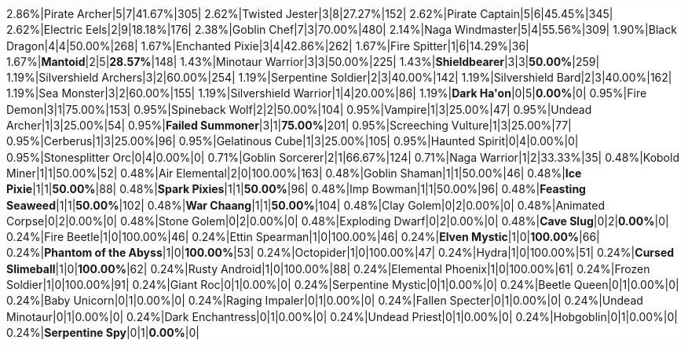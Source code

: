 2.86%|Pirate Archer|5|7|41.67%|305|
2.62%|Twisted Jester|3|8|27.27%|152|
2.62%|Pirate Captain|5|6|45.45%|345|
2.62%|Electric Eels|2|9|18.18%|176|
2.38%|Goblin Chef|7|3|70.00%|480|
2.14%|Naga Windmaster|5|4|55.56%|309|
1.90%|Black Dragon|4|4|50.00%|268|
1.67%|Enchanted Pixie|3|4|42.86%|262|
1.67%|Fire Spitter|1|6|14.29%|36|
1.67%|**Mantoid**|2|5|**28.57%**|148|
1.43%|Minotaur Warrior|3|3|50.00%|225|
1.43%|**Shieldbearer**|3|3|**50.00%**|259|
1.19%|Silvershield Archers|3|2|60.00%|254|
1.19%|Serpentine Soldier|2|3|40.00%|142|
1.19%|Silvershield Bard|2|3|40.00%|162|
1.19%|Sea Monster|3|2|60.00%|155|
1.19%|Silvershield Warrior|1|4|20.00%|86|
1.19%|**Dark Ha'on**|0|5|**0.00%**|0|
0.95%|Fire Demon|3|1|75.00%|153|
0.95%|Spineback Wolf|2|2|50.00%|104|
0.95%|Vampire|1|3|25.00%|47|
0.95%|Undead Archer|1|3|25.00%|54|
0.95%|**Failed Summoner**|3|1|**75.00%**|201|
0.95%|Screeching Vulture|1|3|25.00%|77|
0.95%|Cerberus|1|3|25.00%|96|
0.95%|Gelatinous Cube|1|3|25.00%|105|
0.95%|Haunted Spirit|0|4|0.00%|0|
0.95%|Stonesplitter Orc|0|4|0.00%|0|
0.71%|Goblin Sorcerer|2|1|66.67%|124|
0.71%|Naga Warrior|1|2|33.33%|35|
0.48%|Kobold Miner|1|1|50.00%|52|
0.48%|Air Elemental|2|0|100.00%|163|
0.48%|Goblin Shaman|1|1|50.00%|46|
0.48%|**Ice Pixie**|1|1|**50.00%**|88|
0.48%|**Spark Pixies**|1|1|**50.00%**|96|
0.48%|Imp Bowman|1|1|50.00%|96|
0.48%|**Feasting Seaweed**|1|1|**50.00%**|102|
0.48%|**War Chaang**|1|1|**50.00%**|104|
0.48%|Clay Golem|0|2|0.00%|0|
0.48%|Animated Corpse|0|2|0.00%|0|
0.48%|Stone Golem|0|2|0.00%|0|
0.48%|Exploding Dwarf|0|2|0.00%|0|
0.48%|**Cave Slug**|0|2|**0.00%**|0|
0.24%|Fire Beetle|1|0|100.00%|46|
0.24%|Ettin Spearman|1|0|100.00%|46|
0.24%|**Elven Mystic**|1|0|**100.00%**|66|
0.24%|**Phantom of the Abyss**|1|0|**100.00%**|53|
0.24%|Octopider|1|0|100.00%|47|
0.24%|Hydra|1|0|100.00%|51|
0.24%|**Cursed Slimeball**|1|0|**100.00%**|62|
0.24%|Rusty Android|1|0|100.00%|88|
0.24%|Elemental Phoenix|1|0|100.00%|61|
0.24%|Frozen Soldier|1|0|100.00%|91|
0.24%|Giant Roc|0|1|0.00%|0|
0.24%|Serpentine Mystic|0|1|0.00%|0|
0.24%|Beetle Queen|0|1|0.00%|0|
0.24%|Baby Unicorn|0|1|0.00%|0|
0.24%|Raging Impaler|0|1|0.00%|0|
0.24%|Fallen Specter|0|1|0.00%|0|
0.24%|Undead Minotaur|0|1|0.00%|0|
0.24%|Dark Enchantress|0|1|0.00%|0|
0.24%|Undead Priest|0|1|0.00%|0|
0.24%|Hobgoblin|0|1|0.00%|0|
0.24%|**Serpentine Spy**|0|1|**0.00%**|0|